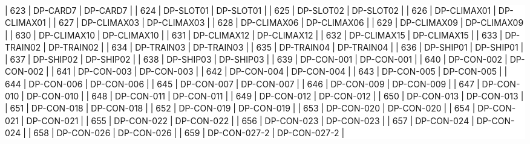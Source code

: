 | 623 | DP-CARD7 | DP-CARD7 |
| 624 | DP-SLOT01 | DP-SLOT01 |
| 625 | DP-SLOT02 | DP-SLOT02 |
| 626 | DP-CLIMAX01 | DP-CLIMAX01 |
| 627 | DP-CLIMAX03 | DP-CLIMAX03 |
| 628 | DP-CLIMAX06 | DP-CLIMAX06 |
| 629 | DP-CLIMAX09 | DP-CLIMAX09 |
| 630 | DP-CLIMAX10 | DP-CLIMAX10 |
| 631 | DP-CLIMAX12 | DP-CLIMAX12 |
| 632 | DP-CLIMAX15 | DP-CLIMAX15 |
| 633 | DP-TRAIN02 | DP-TRAIN02 |
| 634 | DP-TRAIN03 | DP-TRAIN03 |
| 635 | DP-TRAIN04 | DP-TRAIN04 |
| 636 | DP-SHIP01 | DP-SHIP01 |
| 637 | DP-SHIP02 | DP-SHIP02 |
| 638 | DP-SHIP03 | DP-SHIP03 |
| 639 | DP-CON-001 | DP-CON-001 |
| 640 | DP-CON-002 | DP-CON-002 |
| 641 | DP-CON-003 | DP-CON-003 |
| 642 | DP-CON-004 | DP-CON-004 |
| 643 | DP-CON-005 | DP-CON-005 |
| 644 | DP-CON-006 | DP-CON-006 |
| 645 | DP-CON-007 | DP-CON-007 |
| 646 | DP-CON-009 | DP-CON-009 |
| 647 | DP-CON-010 | DP-CON-010 |
| 648 | DP-CON-011 | DP-CON-011 |
| 649 | DP-CON-012 | DP-CON-012 |
| 650 | DP-CON-013 | DP-CON-013 |
| 651 | DP-CON-018 | DP-CON-018 |
| 652 | DP-CON-019 | DP-CON-019 |
| 653 | DP-CON-020 | DP-CON-020 |
| 654 | DP-CON-021 | DP-CON-021 |
| 655 | DP-CON-022 | DP-CON-022 |
| 656 | DP-CON-023 | DP-CON-023 |
| 657 | DP-CON-024 | DP-CON-024 |
| 658 | DP-CON-026 | DP-CON-026 |
| 659 | DP-CON-027-2 | DP-CON-027-2 |